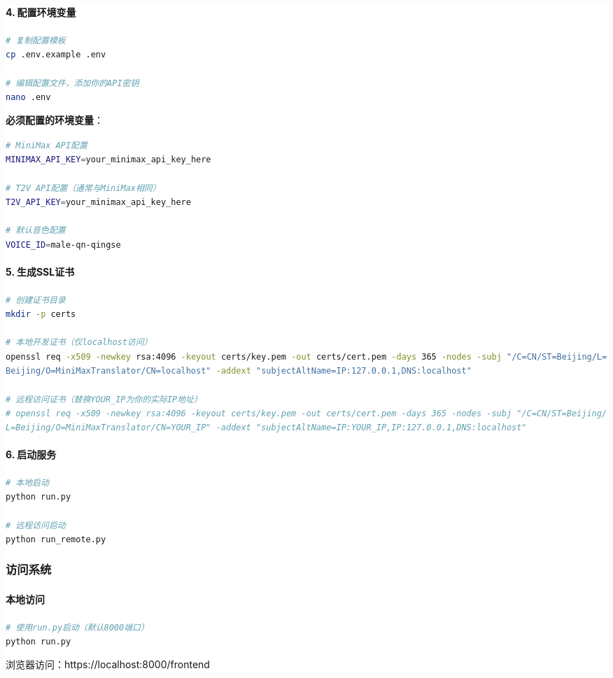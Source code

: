 #### 4. 配置环境变量
```bash
# 复制配置模板
cp .env.example .env

# 编辑配置文件，添加你的API密钥
nano .env
```

**必须配置的环境变量**：
```bash
# MiniMax API配置
MINIMAX_API_KEY=your_minimax_api_key_here

# T2V API配置（通常与MiniMax相同）
T2V_API_KEY=your_minimax_api_key_here

# 默认音色配置
VOICE_ID=male-qn-qingse
```

#### 5. 生成SSL证书
```bash
# 创建证书目录
mkdir -p certs

# 本地开发证书（仅localhost访问）
openssl req -x509 -newkey rsa:4096 -keyout certs/key.pem -out certs/cert.pem -days 365 -nodes -subj "/C=CN/ST=Beijing/L=Beijing/O=MiniMaxTranslator/CN=localhost" -addext "subjectAltName=IP:127.0.0.1,DNS:localhost"

# 远程访问证书（替换YOUR_IP为你的实际IP地址）
# openssl req -x509 -newkey rsa:4096 -keyout certs/key.pem -out certs/cert.pem -days 365 -nodes -subj "/C=CN/ST=Beijing/L=Beijing/O=MiniMaxTranslator/CN=YOUR_IP" -addext "subjectAltName=IP:YOUR_IP,IP:127.0.0.1,DNS:localhost"
```

#### 6. 启动服务
```bash
# 本地启动
python run.py

# 远程访问启动
python run_remote.py
```

### 访问系统

#### 本地访问
```bash
# 使用run.py启动（默认8000端口）
python run.py
```
浏览器访问：https://localhost:8000/frontend

